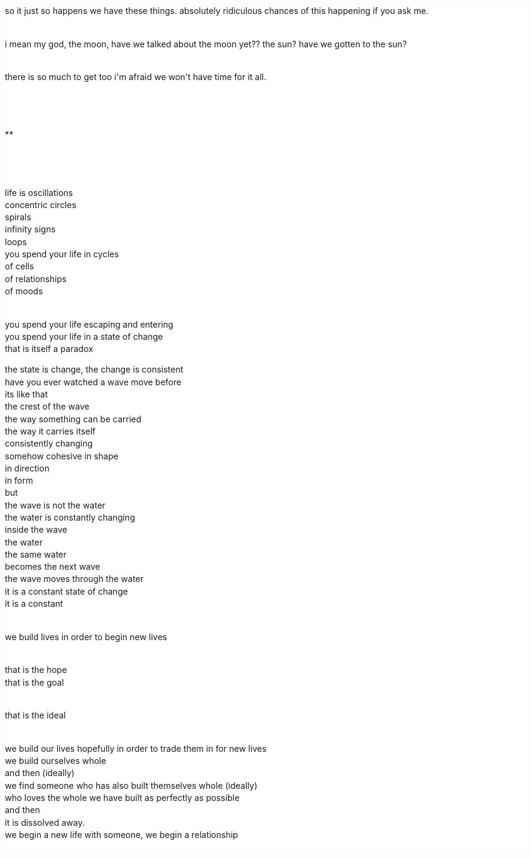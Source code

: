 so it just so happens we have these things. absolutely ridiculous chances of this happening if you ask me.  </br></br>

i mean my god, the moon, have we talked about the moon yet?? the sun? have we gotten to the sun? </br></br>

there is so much to get too i'm afraid we won't have time for it all.</br></br></br></br>


**</br></br></br></br>



life is oscillations</br>
concentric circles</br>
spirals</br>
infinity signs</br>
loops</br>
you spend your life in cycles </br>
of cells</br>
of relationships</br>
of moods</br></br>

you spend your life escaping and entering </br>
you spend your life in a state of change </br>
that is itself a paradox</br>

the state is change, the change is consistent</br>
have you ever watched a wave move before</br>
its like that</br>
the crest of the wave </br>
the way something can be carried</br>
the way it carries itself</br>
consistently changing</br>
somehow cohesive in shape </br>
in direction</br>
in form</br>
but</br>
the wave is not the water</br>
the water is constantly changing</br>
inside the wave</br>
the water </br>
the same water </br>
becomes the next wave</br>
the wave moves through the water</br>
it is a constant state of change</br>
it is a constant</br></br>

we build lives in order to begin new lives</br></br>

that is the hope</br>
that is the goal</br></br>

that is the ideal </br></br>

we build our lives hopefully in order to trade them in for new lives </br>
we build ourselves whole </br>
and then (ideally)</br>
we find someone who has also built themselves whole (ideally)</br>
who loves the whole we have built as perfectly as possible</br>
and then </br>
it is dissolved away.</br>
we begin a new life with someone, we begin a relationship</br></br>
